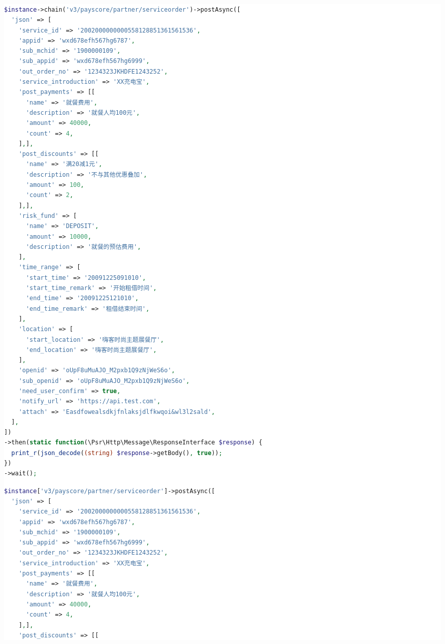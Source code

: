 ```php [异步声明式]
$instance->chain('v3/payscore/partner/serviceorder')->postAsync([
  'json' => [
    'service_id' => '2002000000000558128851361561536',
    'appid' => 'wxd678efh567hg6787',
    'sub_mchid' => '1900000109',
    'sub_appid' => 'wxd678efh567hg6999',
    'out_order_no' => '1234323JKHDFE1243252',
    'service_introduction' => 'XX充电宝',
    'post_payments' => [[
      'name' => '就餐费用',
      'description' => '就餐人均100元',
      'amount' => 40000,
      'count' => 4,
    ],],
    'post_discounts' => [[
      'name' => '满20减1元',
      'description' => '不与其他优惠叠加',
      'amount' => 100,
      'count' => 2,
    ],],
    'risk_fund' => [
      'name' => 'DEPOSIT',
      'amount' => 10000,
      'description' => '就餐的预估费用',
    ],
    'time_range' => [
      'start_time' => '20091225091010',
      'start_time_remark' => '开始租借时间',
      'end_time' => '20091225121010',
      'end_time_remark' => '租借结束时间',
    ],
    'location' => [
      'start_location' => '嗨客时尚主题展餐厅',
      'end_location' => '嗨客时尚主题展餐厅',
    ],
    'openid' => 'oUpF8uMuAJO_M2pxb1Q9zNjWeS6o',
    'sub_openid' => 'oUpF8uMuAJO_M2pxb1Q9zNjWeS6o',
    'need_user_confirm' => true,
    'notify_url' => 'https://api.test.com',
    'attach' => 'Easdfowealsdkjfnlaksjdlfkwqoi&wl3l2sald',
  ],
])
->then(static function(\Psr\Http\Message\ResponseInterface $response) {
  print_r(json_decode((string) $response->getBody(), true));
})
->wait();
```

```php [异步属性式]
$instance['v3/payscore/partner/serviceorder']->postAsync([
  'json' => [
    'service_id' => '2002000000000558128851361561536',
    'appid' => 'wxd678efh567hg6787',
    'sub_mchid' => '1900000109',
    'sub_appid' => 'wxd678efh567hg6999',
    'out_order_no' => '1234323JKHDFE1243252',
    'service_introduction' => 'XX充电宝',
    'post_payments' => [[
      'name' => '就餐费用',
      'description' => '就餐人均100元',
      'amount' => 40000,
      'count' => 4,
    ],],
    'post_discounts' => [[
```